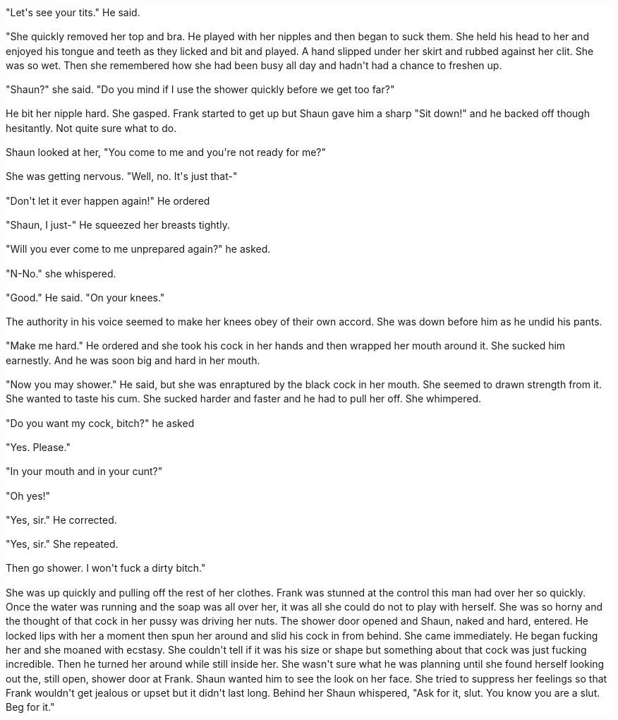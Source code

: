 "Let's see your tits." He said. 

"She quickly removed her top and bra. He played with her nipples and then began to suck them. She held his head to her and enjoyed his tongue and teeth as they licked and bit and played. A hand slipped under her skirt and rubbed against her clit. She was so wet. Then she remembered how she had been busy all day and hadn't had a chance to freshen up. 

"Shaun?" she said. "Do you mind if I use the shower quickly before we get too far?" 

He bit her nipple hard. She gasped. Frank started to get up but Shaun gave him a sharp "Sit down!" and he backed off though hesitantly. Not quite sure what to do. 

Shaun looked at her, "You come to me and you're not ready for me?" 

She was getting nervous. "Well, no. It's just that-" 

"Don't let it ever happen again!" He ordered 

"Shaun, I just-" He squeezed her breasts tightly. 

"Will you ever come to me unprepared again?" he asked. 

"N-No." she whispered. 

"Good." He said. "On your knees." 

The authority in his voice seemed to make her knees obey of their own accord. She was down before him as he undid his pants. 

"Make me hard." He ordered and she took his cock in her hands and then wrapped her mouth around it. She sucked him earnestly. And he was soon big and hard in her mouth. 

"Now you may shower." He said, but she was enraptured by the black cock in her mouth. She seemed to drawn strength from it. She wanted to taste his cum. She sucked harder and faster and he had to pull her off. She whimpered. 

"Do you want my cock, bitch?" he asked 

"Yes. Please." 

"In your mouth and in your cunt?" 

"Oh yes!" 

"Yes, sir." He corrected. 

"Yes, sir." She repeated. 

Then go shower. I won't fuck a dirty bitch." 

She was up quickly and pulling off the rest of her clothes. Frank was stunned at the control this man had over her so quickly. Once the water was running and the soap was all over her, it was all she could do not to play with herself. She was so horny and the thought of that cock in her pussy was driving her nuts. The shower door opened and Shaun, naked and hard, entered. He locked lips with her a moment then spun her around and slid his cock in from behind. She came immediately. He began fucking her and she moaned with ecstasy. She couldn't tell if it was his size or shape but something about that cock was just fucking incredible. Then he turned her around while still inside her. She wasn't sure what he was planning until she found herself looking out the, still open, shower door at Frank. Shaun wanted him to see the look on her face. She tried to suppress her feelings so that Frank wouldn't get jealous or upset but it didn't last long. Behind her Shaun whispered, "Ask for it, slut. You know you are a slut. Beg for it." 
